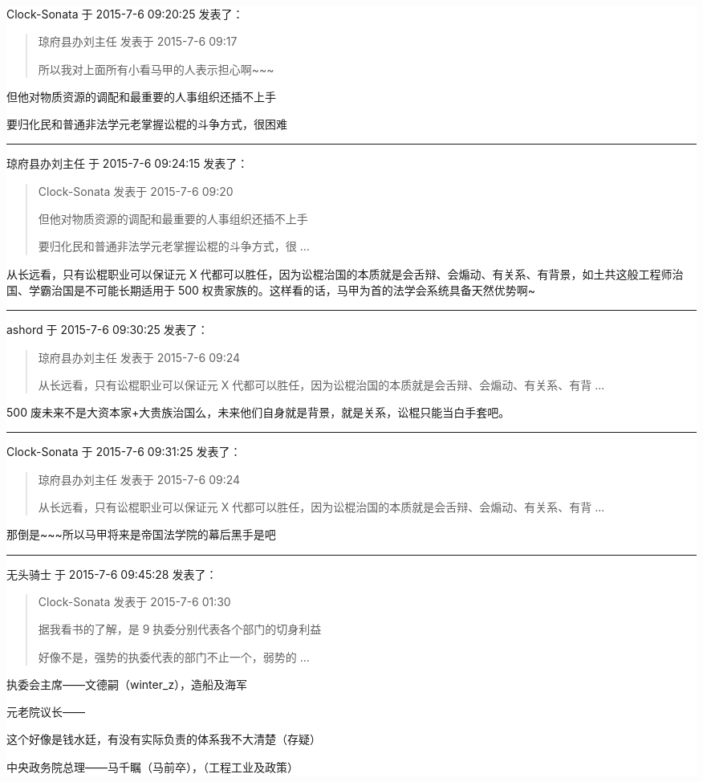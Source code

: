 Clock-Sonata 于 2015-7-6 09:20:25 发表了：

> 琼府县办刘主任 发表于 2015-7-6 09:17
>
> 所以我对上面所有小看马甲的人表示担心啊~~~

但他对物质资源的调配和最重要的人事组织还插不上手

要归化民和普通非法学元老掌握讼棍的斗争方式，很困难

---

琼府县办刘主任 于 2015-7-6 09:24:15 发表了：

> Clock-Sonata 发表于 2015-7-6 09:20
>
> 但他对物质资源的调配和最重要的人事组织还插不上手
>
> 要归化民和普通非法学元老掌握讼棍的斗争方式，很 ...

从长远看，只有讼棍职业可以保证元 X 代都可以胜任，因为讼棍治国的本质就是会舌辩、会煽动、有关系、有背景，如土共这般工程师治国、学霸治国是不可能长期适用于 500 权贵家族的。这样看的话，马甲为首的法学会系统具备天然优势啊~

---

ashord 于 2015-7-6 09:30:25 发表了：

> 琼府县办刘主任 发表于 2015-7-6 09:24
>
> 从长远看，只有讼棍职业可以保证元 X 代都可以胜任，因为讼棍治国的本质就是会舌辩、会煽动、有关系、有背 ...

500 废未来不是大资本家+大贵族治国么，未来他们自身就是背景，就是关系，讼棍只能当白手套吧。

---

Clock-Sonata 于 2015-7-6 09:31:25 发表了：

> 琼府县办刘主任 发表于 2015-7-6 09:24
>
> 从长远看，只有讼棍职业可以保证元 X 代都可以胜任，因为讼棍治国的本质就是会舌辩、会煽动、有关系、有背 ...

那倒是~~~所以马甲将来是帝国法学院的幕后黑手是吧

---

无头骑士 于 2015-7-6 09:45:28 发表了：

> Clock-Sonata 发表于 2015-7-6 01:30
>
> 据我看书的了解，是 9 执委分别代表各个部门的切身利益
>
> 好像不是，强势的执委代表的部门不止一个，弱势的 ...

执委会主席——文德嗣（winter_z），造船及海军

元老院议长——

这个好像是钱水廷，有没有实际负责的体系我不大清楚（存疑）

中央政务院总理——马千瞩（马前卒），（工程工业及政策）
